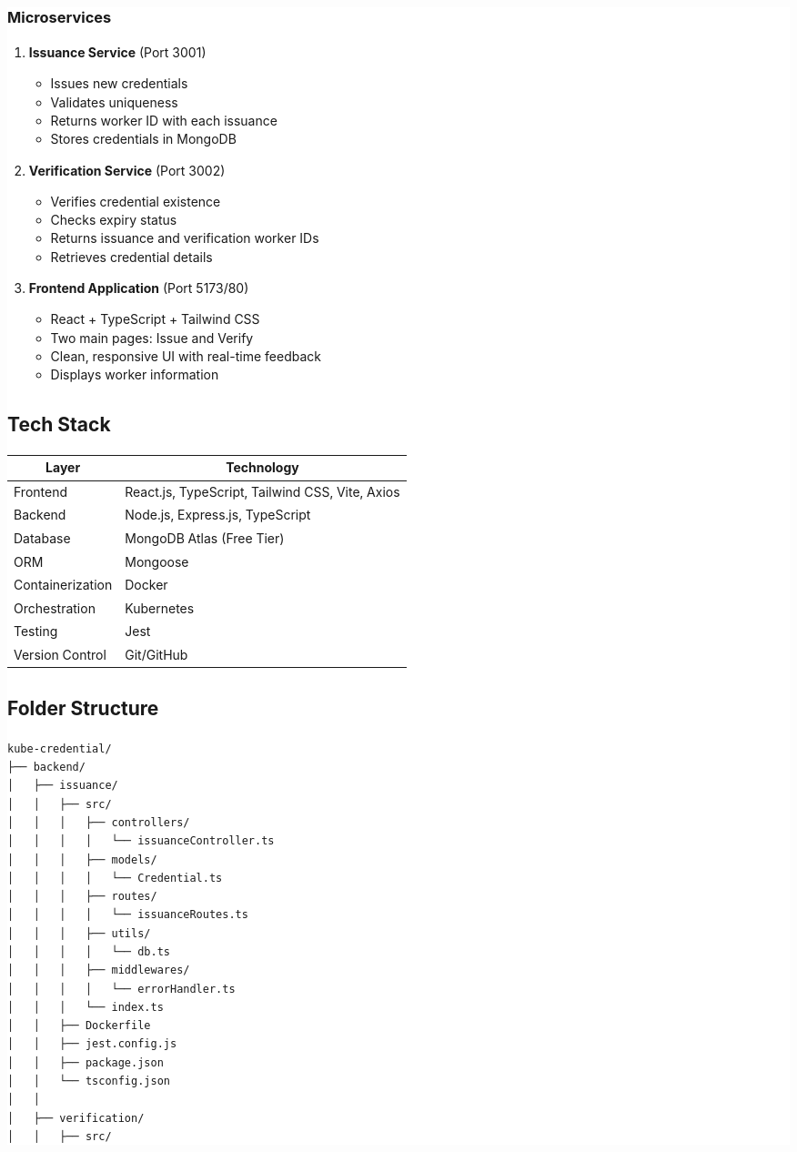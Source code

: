 ### Microservices

1. **Issuance Service** (Port 3001)
   - Issues new credentials
   - Validates uniqueness
   - Returns worker ID with each issuance
   - Stores credentials in MongoDB

2. **Verification Service** (Port 3002)
   - Verifies credential existence
   - Checks expiry status
   - Returns issuance and verification worker IDs
   - Retrieves credential details

3. **Frontend Application** (Port 5173/80)
   - React + TypeScript + Tailwind CSS
   - Two main pages: Issue and Verify
   - Clean, responsive UI with real-time feedback
   - Displays worker information

## Tech Stack

| Layer | Technology |
|-------|-----------|
| Frontend | React.js, TypeScript, Tailwind CSS, Vite, Axios |
| Backend | Node.js, Express.js, TypeScript |
| Database | MongoDB Atlas (Free Tier) |
| ORM | Mongoose |
| Containerization | Docker |
| Orchestration | Kubernetes |
| Testing | Jest |
| Version Control | Git/GitHub |

## Folder Structure

```
kube-credential/
├── backend/
│   ├── issuance/
│   │   ├── src/
│   │   │   ├── controllers/
│   │   │   │   └── issuanceController.ts
│   │   │   ├── models/
│   │   │   │   └── Credential.ts
│   │   │   ├── routes/
│   │   │   │   └── issuanceRoutes.ts
│   │   │   ├── utils/
│   │   │   │   └── db.ts
│   │   │   ├── middlewares/
│   │   │   │   └── errorHandler.ts
│   │   │   └── index.ts
│   │   ├── Dockerfile
│   │   ├── jest.config.js
│   │   ├── package.json
│   │   └── tsconfig.json
│   │
│   ├── verification/
│   │   ├── src/
```